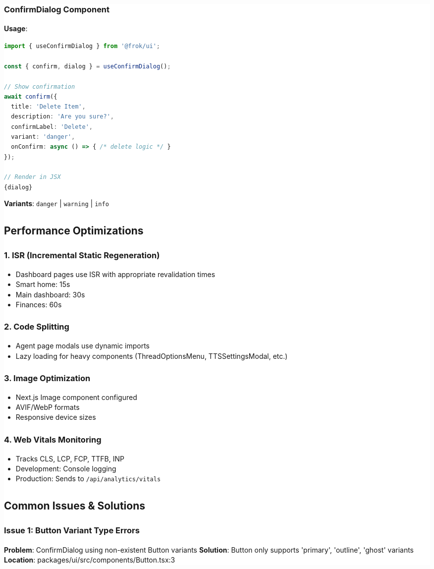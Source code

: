### ConfirmDialog Component
**Usage**:
```typescript
import { useConfirmDialog } from '@frok/ui';

const { confirm, dialog } = useConfirmDialog();

// Show confirmation
await confirm({
  title: 'Delete Item',
  description: 'Are you sure?',
  confirmLabel: 'Delete',
  variant: 'danger',
  onConfirm: async () => { /* delete logic */ }
});

// Render in JSX
{dialog}
```

**Variants**: `danger` | `warning` | `info`

## Performance Optimizations

### 1. ISR (Incremental Static Regeneration)
- Dashboard pages use ISR with appropriate revalidation times
- Smart home: 15s
- Main dashboard: 30s
- Finances: 60s

### 2. Code Splitting
- Agent page modals use dynamic imports
- Lazy loading for heavy components (ThreadOptionsMenu, TTSSettingsModal, etc.)

### 3. Image Optimization
- Next.js Image component configured
- AVIF/WebP formats
- Responsive device sizes

### 4. Web Vitals Monitoring
- Tracks CLS, LCP, FCP, TTFB, INP
- Development: Console logging
- Production: Sends to `/api/analytics/vitals`

## Common Issues & Solutions

### Issue 1: Button Variant Type Errors
**Problem**: ConfirmDialog using non-existent Button variants
**Solution**: Button only supports 'primary', 'outline', 'ghost' variants
**Location**: packages/ui/src/components/Button.tsx:3
